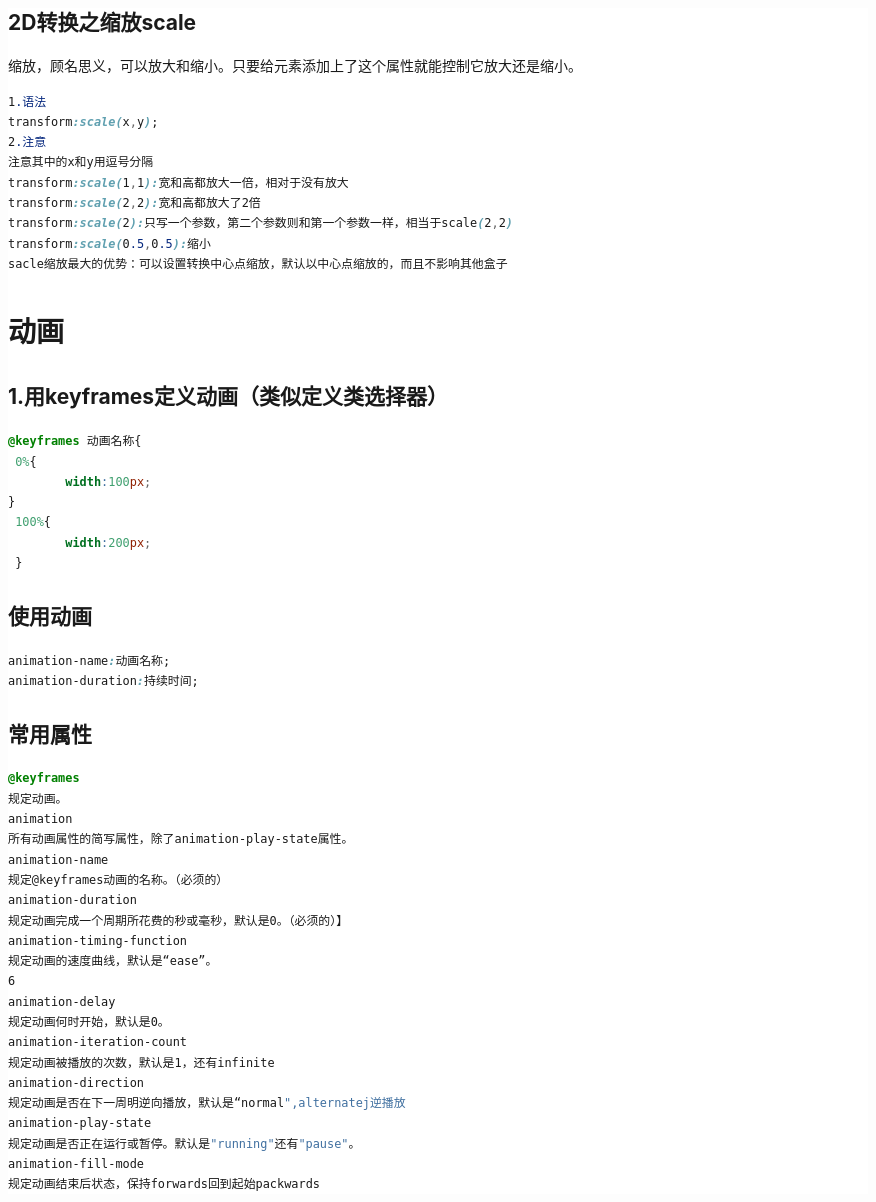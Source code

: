 ## 2D转换之缩放scale

缩放，顾名思义，可以放大和缩小。只要给元素添加上了这个属性就能控制它放大还是缩小。

```css
1.语法
transform:scale(x,y);
2.注意
注意其中的x和y用逗号分隔
transform:scale(1,1):宽和高都放大一倍，相对于没有放大
transform:scale(2,2):宽和高都放大了2倍
transform:scale(2):只写一个参数，第二个参数则和第一个参数一样，相当于scale(2,2)
transform:scale(0.5,0.5):缩小
sacle缩放最大的优势：可以设置转换中心点缩放，默认以中心点缩放的，而且不影响其他盒子
```

# 动画

## 1.用keyframes定义动画（类似定义类选择器）

```css
@keyframes 动画名称{
 0%{
		width:100px;
}
 100%{
        width:200px;
 }

```

## 使用动画

```css
animation-name:动画名称;
animation-duration:持续时间;
```

## 常用属性

```css
@keyframes
规定动画。
animation
所有动画属性的简写属性，除了animation-play-state属性。
animation-name
规定@keyframes动画的名称。（必须的）
animation-duration
规定动画完成一个周期所花费的秒或毫秒，默认是0。（必须的）】
animation-timing-function
规定动画的速度曲线，默认是“ease”。
6
animation-delay
规定动画何时开始，默认是0。
animation-iteration-count
规定动画被播放的次数，默认是1，还有infinite
animation-direction
规定动画是否在下一周明逆向播放，默认是“normal",alternatej逆播放
animation-play-state
规定动画是否正在运行或暂停。默认是"running"还有"pause"。
animation-fill-mode
规定动画结束后状态，保持forwards回到起始packwards
```
